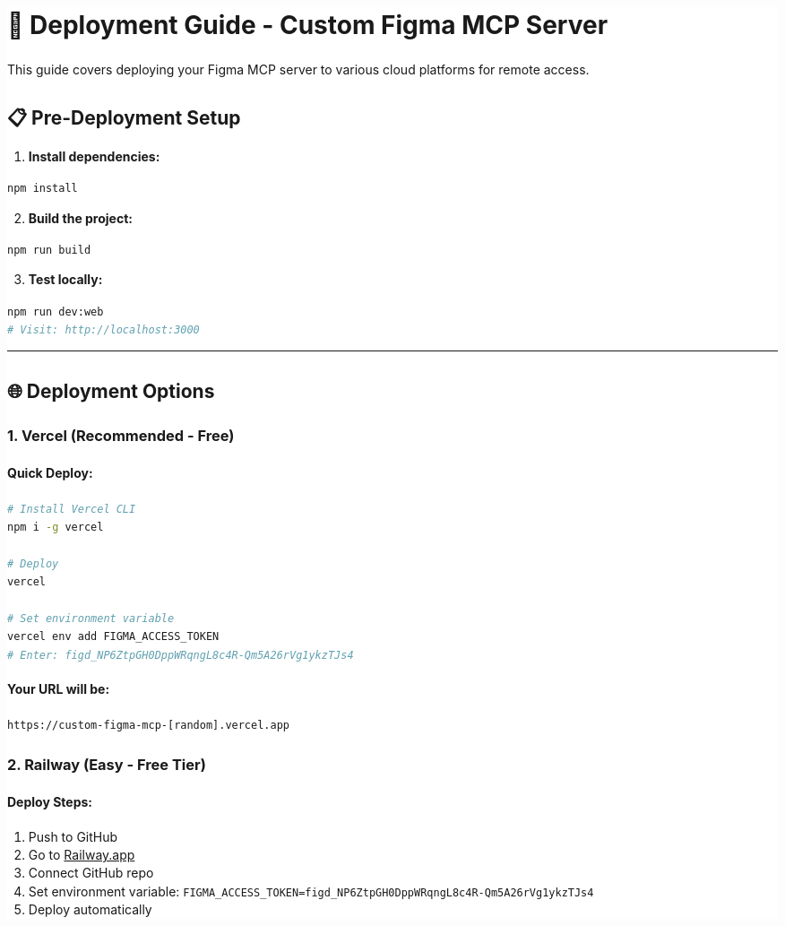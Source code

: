 # 🚀 Deployment Guide - Custom Figma MCP Server

This guide covers deploying your Figma MCP server to various cloud platforms for remote access.

## 📋 Pre-Deployment Setup

1. **Install dependencies:**
```bash
npm install
```

2. **Build the project:**
```bash
npm run build
```

3. **Test locally:**
```bash
npm run dev:web
# Visit: http://localhost:3000
```

---

## 🌐 Deployment Options

### 1. **Vercel (Recommended - Free)**

#### Quick Deploy:
```bash
# Install Vercel CLI
npm i -g vercel

# Deploy
vercel

# Set environment variable
vercel env add FIGMA_ACCESS_TOKEN
# Enter: figd_NP6ZtpGH0DppWRqngL8c4R-Qm5A26rVg1ykzTJs4
```

#### Your URL will be:
```
https://custom-figma-mcp-[random].vercel.app
```

### 2. **Railway (Easy - Free Tier)**

#### Deploy Steps:
1. Push to GitHub
2. Go to [Railway.app](https://railway.app)
3. Connect GitHub repo
4. Set environment variable: `FIGMA_ACCESS_TOKEN=figd_NP6ZtpGH0DppWRqngL8c4R-Qm5A26rVg1ykzTJs4`
5. Deploy automatically
